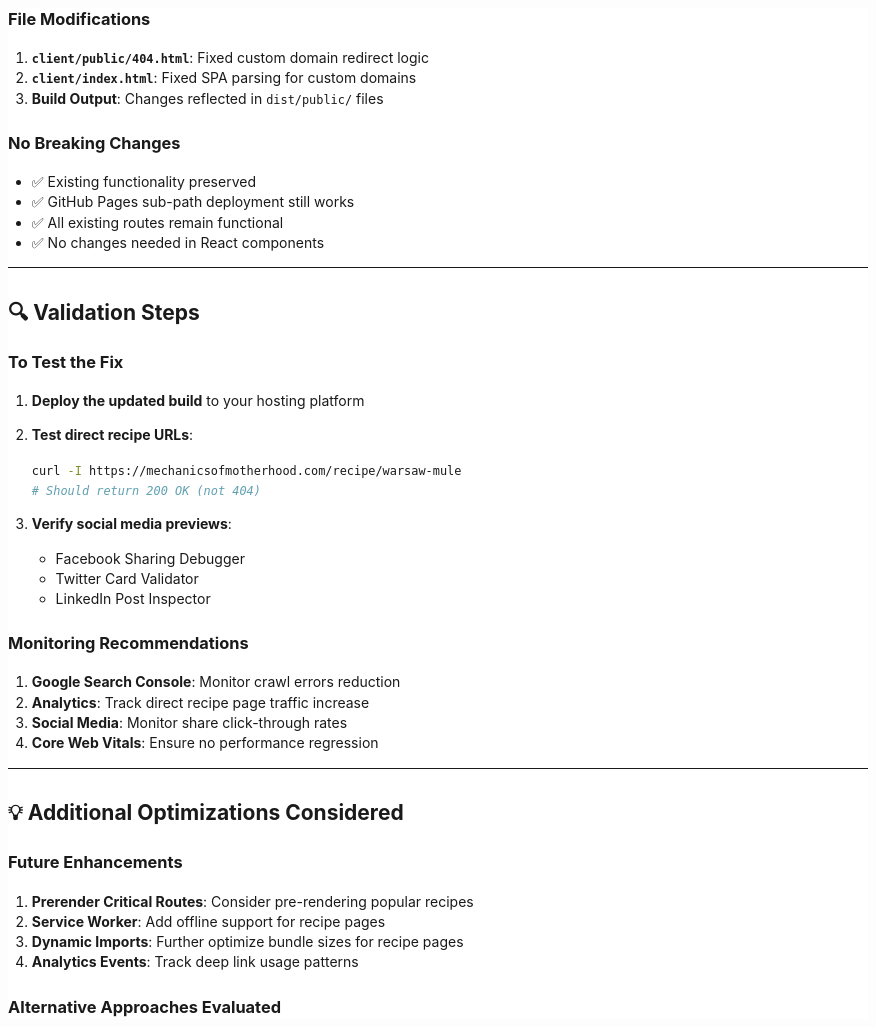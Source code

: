 ### **File Modifications**

1. **`client/public/404.html`**: Fixed custom domain redirect logic
2. **`client/index.html`**: Fixed SPA parsing for custom domains
3. **Build Output**: Changes reflected in `dist/public/` files

### **No Breaking Changes**

- ✅ Existing functionality preserved
- ✅ GitHub Pages sub-path deployment still works
- ✅ All existing routes remain functional
- ✅ No changes needed in React components

---

## 🔍 **Validation Steps**

### **To Test the Fix**

1. **Deploy the updated build** to your hosting platform
2. **Test direct recipe URLs**:

   ```bash
   curl -I https://mechanicsofmotherhood.com/recipe/warsaw-mule
   # Should return 200 OK (not 404)
   ```

3. **Verify social media previews**:
   - Facebook Sharing Debugger
   - Twitter Card Validator
   - LinkedIn Post Inspector

### **Monitoring Recommendations**

1. **Google Search Console**: Monitor crawl errors reduction
2. **Analytics**: Track direct recipe page traffic increase
3. **Social Media**: Monitor share click-through rates
4. **Core Web Vitals**: Ensure no performance regression

---

## 💡 **Additional Optimizations Considered**

### **Future Enhancements**

1. **Prerender Critical Routes**: Consider pre-rendering popular recipes
2. **Service Worker**: Add offline support for recipe pages
3. **Dynamic Imports**: Further optimize bundle sizes for recipe pages
4. **Analytics Events**: Track deep link usage patterns

### **Alternative Approaches Evaluated**
